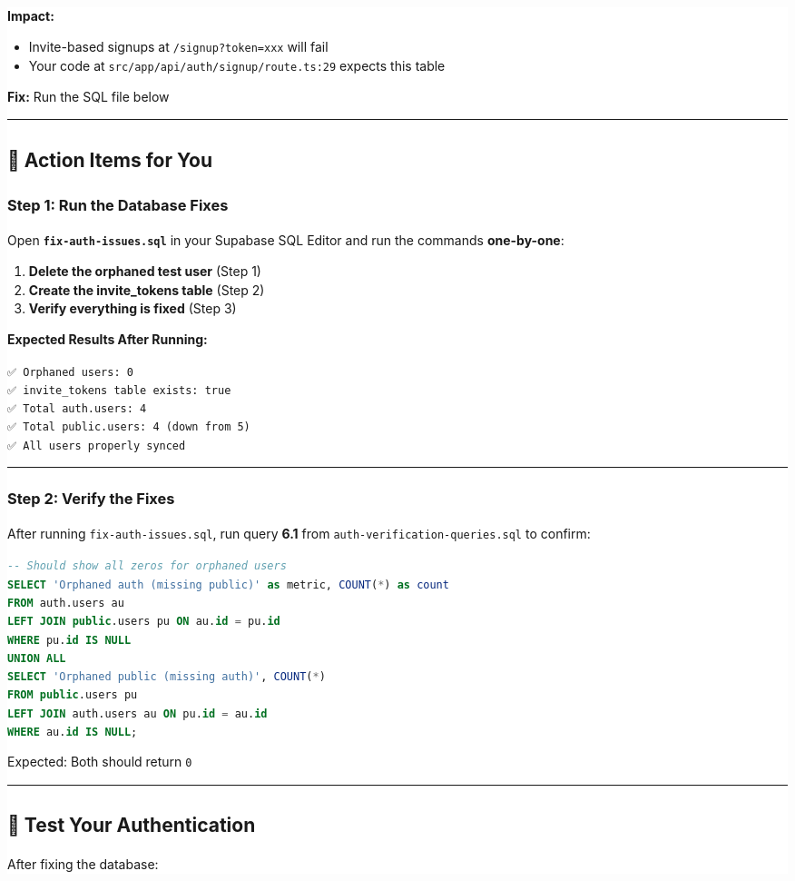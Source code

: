 **Impact:**
- Invite-based signups at `/signup?token=xxx` will fail
- Your code at `src/app/api/auth/signup/route.ts:29` expects this table

**Fix:** Run the SQL file below

---

## 📝 Action Items for You

### Step 1: Run the Database Fixes

Open **`fix-auth-issues.sql`** in your Supabase SQL Editor and run the commands **one-by-one**:

1. **Delete the orphaned test user** (Step 1)
2. **Create the invite_tokens table** (Step 2)
3. **Verify everything is fixed** (Step 3)

**Expected Results After Running:**
```
✅ Orphaned users: 0
✅ invite_tokens table exists: true
✅ Total auth.users: 4
✅ Total public.users: 4 (down from 5)
✅ All users properly synced
```

---

### Step 2: Verify the Fixes

After running `fix-auth-issues.sql`, run query **6.1** from `auth-verification-queries.sql` to confirm:

```sql
-- Should show all zeros for orphaned users
SELECT 'Orphaned auth (missing public)' as metric, COUNT(*) as count
FROM auth.users au
LEFT JOIN public.users pu ON au.id = pu.id
WHERE pu.id IS NULL
UNION ALL
SELECT 'Orphaned public (missing auth)', COUNT(*)
FROM public.users pu
LEFT JOIN auth.users au ON pu.id = au.id
WHERE au.id IS NULL;
```

Expected: Both should return `0`

---

## 🧪 Test Your Authentication

After fixing the database:
